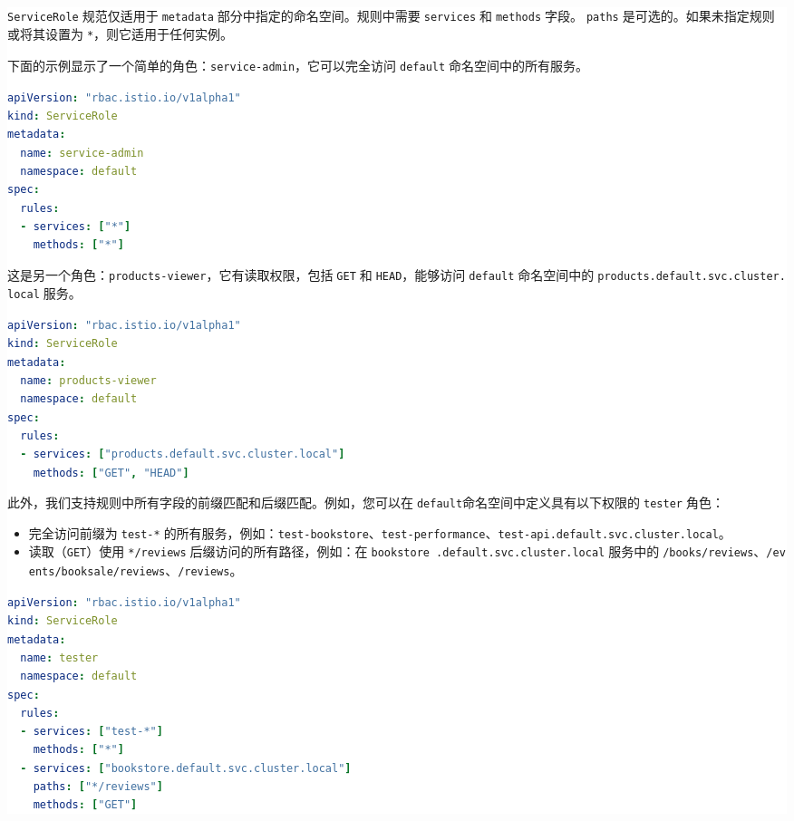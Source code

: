 `ServiceRole` 规范仅适用于 `metadata` 部分中指定的命名空间。规则中需要 `services` 和 `methods` 字段。 `paths` 是可选的。如果未指定规则或将其设置为 `*`，则它适用于任何实例。

下面的示例显示了一个简单的角色：`service-admin`，它可以完全访问 `default` 命名空间中的所有服务。

```yaml
apiVersion: "rbac.istio.io/v1alpha1"
kind: ServiceRole
metadata:
  name: service-admin
  namespace: default
spec:
  rules:
  - services: ["*"]
    methods: ["*"]
```



这是另一个角色：`products-viewer`，它有读取权限，包括 `GET` 和 `HEAD`，能够访问 `default` 命名空间中的 `products.default.svc.cluster.local` 服务。

```yaml
apiVersion: "rbac.istio.io/v1alpha1"
kind: ServiceRole
metadata:
  name: products-viewer
  namespace: default
spec:
  rules:
  - services: ["products.default.svc.cluster.local"]
    methods: ["GET", "HEAD"]
```



此外，我们支持规则中所有字段的前缀匹配和后缀匹配。例如，您可以在 `default`命名空间中定义具有以下权限的 `tester` 角色：

- 完全访问前缀为 `test-*` 的所有服务，例如：`test-bookstore`、`test-performance`、`test-api.default.svc.cluster.local`。
- 读取（`GET`）使用 `*/reviews` 后缀访问的所有路径，例如：在 `bookstore .default.svc.cluster.local` 服务中的 `/books/reviews`、`/events/booksale/reviews`、`/reviews`。

```yaml
apiVersion: "rbac.istio.io/v1alpha1"
kind: ServiceRole
metadata:
  name: tester
  namespace: default
spec:
  rules:
  - services: ["test-*"]
    methods: ["*"]
  - services: ["bookstore.default.svc.cluster.local"]
    paths: ["*/reviews"]
    methods: ["GET"]
```
